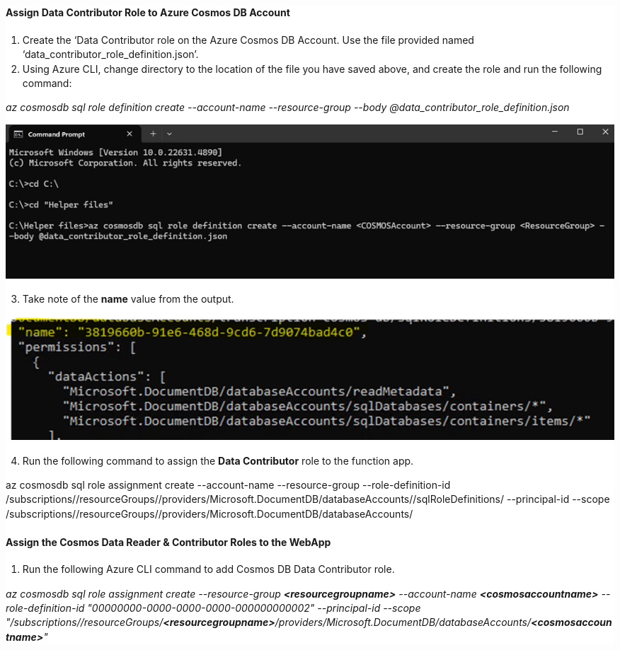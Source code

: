 #### Assign Data Contributor Role to Azure Cosmos DB Account

1. Create the ‘Data Contributor role on the Azure Cosmos DB Account. Use the file provided named ‘data\_contributor\_role\_definition.json’.
2. Using Azure CLI, change directory to the location of the file you have saved above, and create the role and run the following command:

*az cosmosdb sql role definition create --account-name <COSMOSAccount> --resource-group <ResourceGroup> --body @data\_contributor\_role\_definition.json*

![alt text](images/image-35.png)

3. Take note of the **name** value from the output.

![alt text](images/image-36.png)

4. Run the following command to assign the **Data Contributor** role to the function app.

az cosmosdb sql role assignment create --account-name **<cosmosaccountname>** --resource-group **<resourcegroupname>** --role-definition-id /subscriptions/**<subscriptionID>**/resourceGroups/**<resourcegroupname>**/providers/Microsoft.DocumentDB/databaseAccounts/**<cosmosaccountname>**/sqlRoleDefinitions/**<INSERT NAME VALUE>** --principal-id **<function app principle id>** --scope /subscriptions/**<subscriptionID>**/resourceGroups/**<resourcegroupname>**/providers/Microsoft.DocumentDB/databaseAccounts/**<cosmosaccountname>**

#### Assign the Cosmos Data Reader & Contributor Roles to the WebApp

1. Run the following Azure CLI command to add Cosmos DB Data Contributor role.

*az cosmosdb sql role assignment create --resource-group* ***<*resourcegroupname*>*** *--account-name* ***<*cosmosaccountname*>*** *--role-definition-id "00000000-0000-0000-0000-000000000002" --principal-id* ***<web app Principle ID>*** *--scope "/subscriptions/****<subscriptionID>****/resourceGroups/****<*resourcegroupname*>****/providers/Microsoft.DocumentDB/databaseAccounts/****<*cosmosaccountname*>****"*
